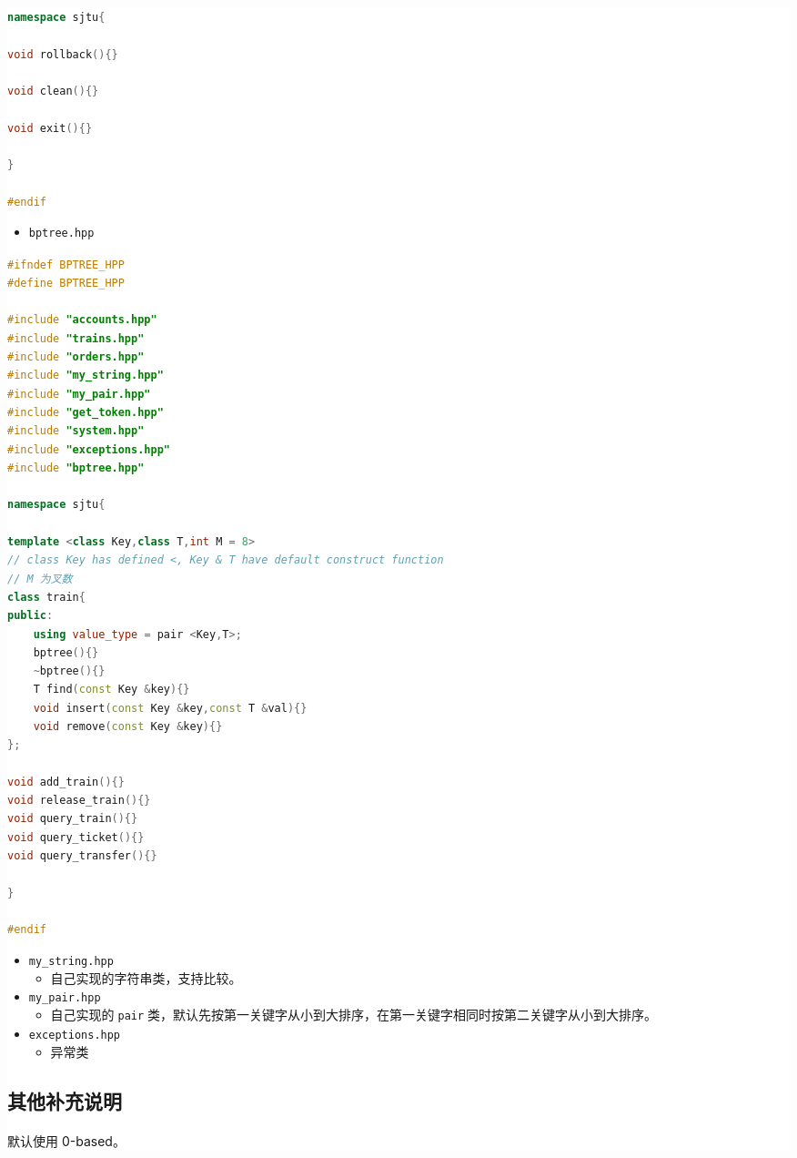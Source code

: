 ```cpp
namespace sjtu{

void rollback(){}

void clean(){}

void exit(){}

}

#endif
```
- `bptree.hpp`
```cpp
#ifndef BPTREE_HPP
#define BPTREE_HPP

#include "accounts.hpp"
#include "trains.hpp"
#include "orders.hpp"
#include "my_string.hpp"
#include "my_pair.hpp"
#include "get_token.hpp"
#include "system.hpp"
#include "exceptions.hpp"
#include "bptree.hpp"

namespace sjtu{

template <class Key,class T,int M = 8>
// class Key has defined <, Key & T have default construct function
// M 为叉数 
class train{
public:
	using value_type = pair <Key,T>;
	bptree(){}
	~bptree(){}
	T find(const Key &key){}
	void insert(const Key &key,const T &val){}
	void remove(const Key &key){}
};

void add_train(){}
void release_train(){}
void query_train(){}
void query_ticket(){}
void query_transfer(){}

}

#endif
```
- `my_string.hpp`
  - 自己实现的字符串类，支持比较。
- `my_pair.hpp`
  - 自己实现的 `pair` 类，默认先按第一关键字从小到大排序，在第一关键字相同时按第二关键字从小到大排序。
- `exceptions.hpp`
  - 异常类

## 其他补充说明
默认使用 0-based。
